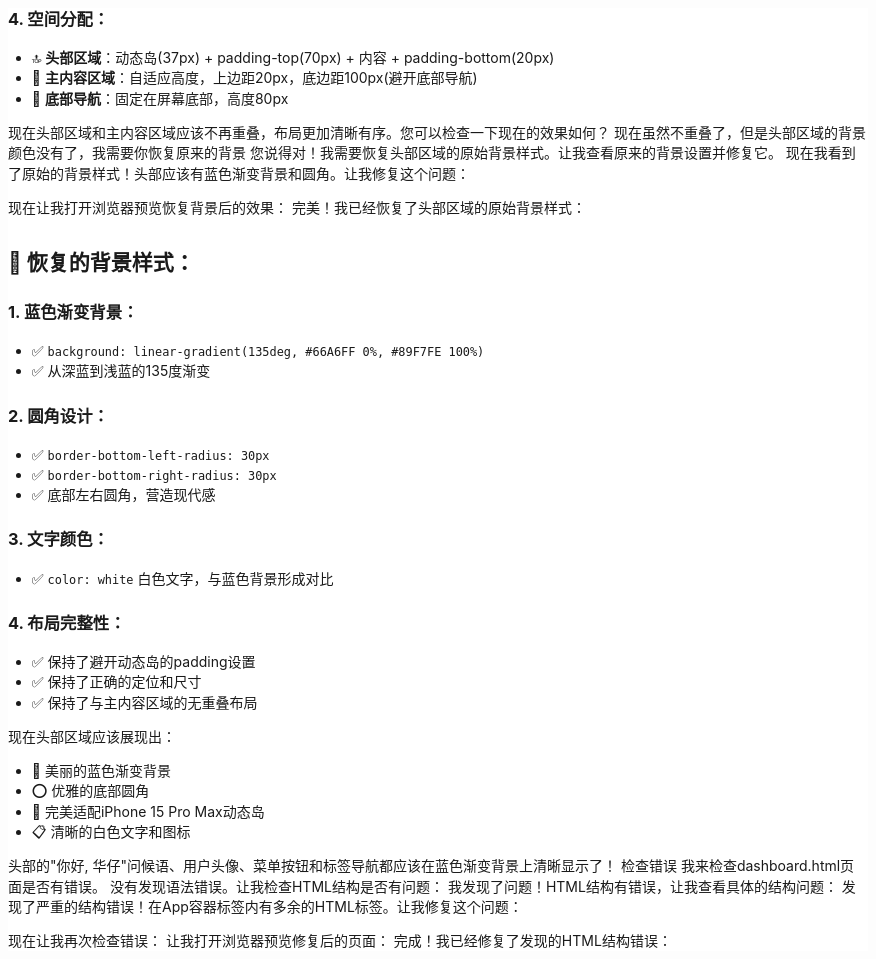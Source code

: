 ### 4. **空间分配**：
- 🔝 **头部区域**：动态岛(37px) + padding-top(70px) + 内容 + padding-bottom(20px)
- 📱 **主内容区域**：自适应高度，上边距20px，底边距100px(避开底部导航)
- 🔽 **底部导航**：固定在屏幕底部，高度80px

现在头部区域和主内容区域应该不再重叠，布局更加清晰有序。您可以检查一下现在的效果如何？
</assistant>
<user>
现在虽然不重叠了，但是头部区域的背景颜色没有了，我需要你恢复原来的背景
</user>
<assistant>
您说得对！我需要恢复头部区域的原始背景样式。让我查看原来的背景设置并修复它。 现在我看到了原始的背景样式！头部应该有蓝色渐变背景和圆角。让我修复这个问题： 
```

```
现在让我打开浏览器预览恢复背景后的效果： 完美！我已经恢复了头部区域的原始背景样式：

## 🎨 恢复的背景样式：

### 1. **蓝色渐变背景**：
- ✅ `background: linear-gradient(135deg, #66A6FF 0%, #89F7FE 100%)`
- ✅ 从深蓝到浅蓝的135度渐变

### 2. **圆角设计**：
- ✅ `border-bottom-left-radius: 30px`
- ✅ `border-bottom-right-radius: 30px`
- ✅ 底部左右圆角，营造现代感

### 3. **文字颜色**：
- ✅ `color: white` 白色文字，与蓝色背景形成对比

### 4. **布局完整性**：
- ✅ 保持了避开动态岛的padding设置
- ✅ 保持了正确的定位和尺寸
- ✅ 保持了与主内容区域的无重叠布局

现在头部区域应该展现出：
- 🌈 美丽的蓝色渐变背景
- ⭕ 优雅的底部圆角
- 📱 完美适配iPhone 15 Pro Max动态岛
- 📋 清晰的白色文字和图标

头部的"你好, 华仔"问候语、用户头像、菜单按钮和标签导航都应该在蓝色渐变背景上清晰显示了！
</assistant>
<user>
检查错误
</user>
<assistant>
我来检查dashboard.html页面是否有错误。 没有发现语法错误。让我检查HTML结构是否有问题： 我发现了问题！HTML结构有错误，让我查看具体的结构问题： 发现了严重的结构错误！在App容器标签内有多余的HTML标签。让我修复这个问题： 
```

```
现在让我再次检查错误： 让我打开浏览器预览修复后的页面： 完成！我已经修复了发现的HTML结构错误：
